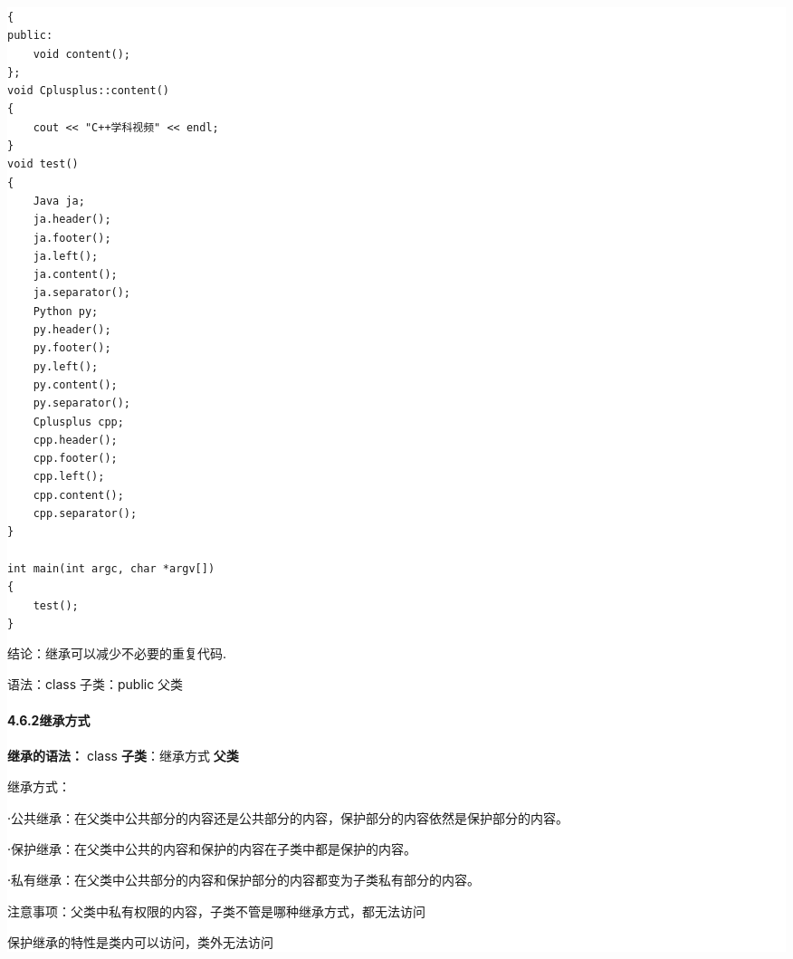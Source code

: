 ```
{
public:
	void content();
};
void Cplusplus::content()
{
	cout << "C++学科视频" << endl;
}
void test()
{
    Java ja;
	ja.header();
	ja.footer();
	ja.left();
	ja.content();
	ja.separator();
	Python py;
	py.header();
	py.footer();
	py.left();
	py.content();
	py.separator();
    Cplusplus cpp;
	cpp.header();
	cpp.footer();
	cpp.left();
	cpp.content();
	cpp.separator();
}

int main(int argc, char *argv[])
{
	test();
}
```

结论：继承可以减少不必要的重复代码.

语法：class 子类：public 父类

#### 4.6.2继承方式

**继承的语法：** class **子类**：继承方式 **父类**

继承方式：

·公共继承：在父类中公共部分的内容还是公共部分的内容，保护部分的内容依然是保护部分的内容。

·保护继承：在父类中公共的内容和保护的内容在子类中都是保护的内容。

·私有继承：在父类中公共部分的内容和保护部分的内容都变为子类私有部分的内容。

注意事项：父类中私有权限的内容，子类不管是哪种继承方式，都无法访问

保护继承的特性是类内可以访问，类外无法访问
